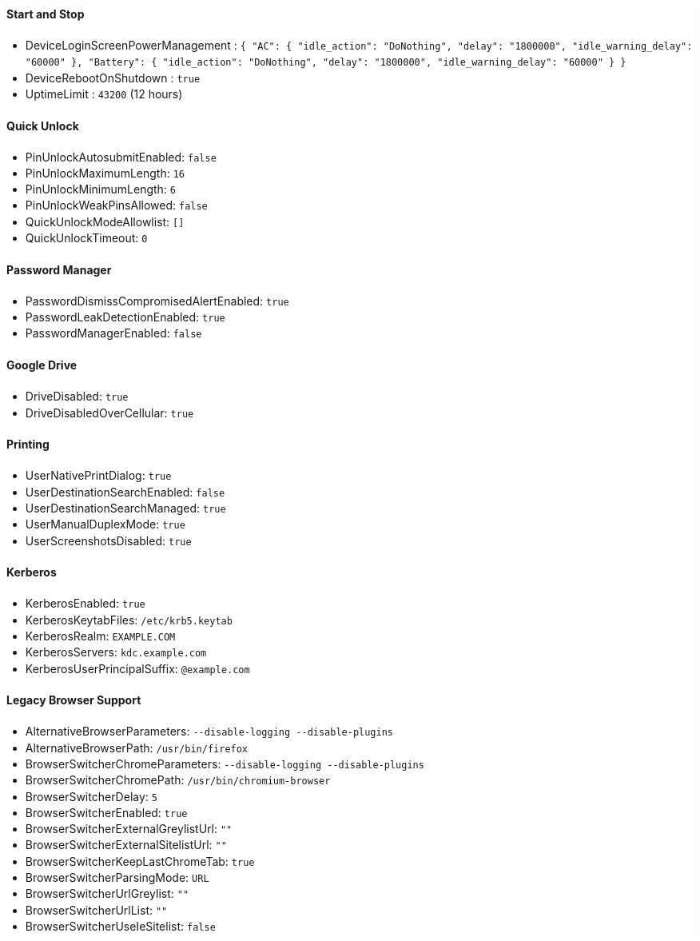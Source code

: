 #### Start and Stop

* DeviceLoginScreenPowerManagement : `{ "AC": { "idle_action": "DoNothing", "delay": "1800000", "idle_warning_delay": "60000" }, "Battery": { "idle_action": "DoNothing", "delay": "1800000", "idle_warning_delay": "60000" } }`
* DeviceRebootOnShutdown : `true`
* UptimeLimit : `43200` (12 hours)

#### Quick Unlock

* PinUnlockAutosubmitEnabled: `false`
* PinUnlockMaximumLength: `16`
* PinUnlockMinimumLength: `6`
* PinUnlockWeakPinsAllowed: `false`
* QuickUnlockModeAllowlist: `[]`
* QuickUnlockTimeout: `0`

#### Password Manager

* PasswordDismissCompromisedAlertEnabled: `true`
* PasswordLeakDetectionEnabled: `true`
* PasswordManagerEnabled: `false`

#### Google Drive

* DriveDisabled: `true`
* DriveDisabledOverCellular: `true`

#### Printing

* UserNativePrintDialog: `true`
* UserDestinationSearchEnabled: `false`
* UserDestinationSearchManaged: `true`
* UserManualDuplexMode: `true`
* UserScreenshotsDisabled: `true`

#### Kerberos

* KerberosEnabled: `true`
* KerberosKeytabFiles: `/etc/krb5.keytab`
* KerberosRealm: `EXAMPLE.COM`
* KerberosServers: `kdc.example.com`
* KerberosUserPrincipalSuffix: `@example.com`

#### Legacy Browser Support

* AlternativeBrowserParameters: `--disable-logging --disable-plugins`
* AlternativeBrowserPath: `/usr/bin/firefox`
* BrowserSwitcherChromeParameters: `--disable-logging --disable-plugins`
* BrowserSwitcherChromePath: `/usr/bin/chromium-browser`
* BrowserSwitcherDelay: `5`
* BrowserSwitcherEnabled: `true`
* BrowserSwitcherExternalGreylistUrl: `""`
* BrowserSwitcherExternalSitelistUrl: `""`
* BrowserSwitcherKeepLastChromeTab: `true`
* BrowserSwitcherParsingMode: `URL`
* BrowserSwitcherUrlGreylist: `""`
* BrowserSwitcherUrlList: `""`
* BrowserSwitcherUseIeSitelist: `false`

